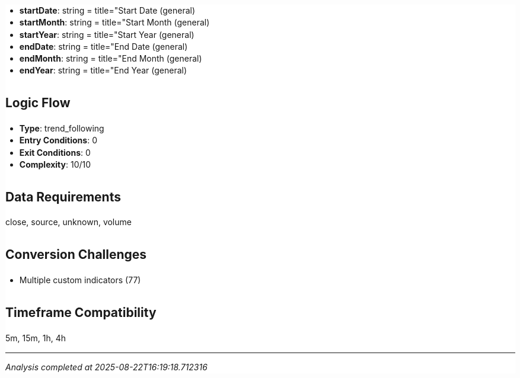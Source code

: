 - **startDate**: string = title="Start Date (general)
- **startMonth**: string = title="Start Month (general)
- **startYear**: string = title="Start Year (general)
- **endDate**: string = title="End Date (general)
- **endMonth**: string = title="End Month (general)
- **endYear**: string = title="End Year (general)

## Logic Flow
- **Type**: trend_following
- **Entry Conditions**: 0
- **Exit Conditions**: 0
- **Complexity**: 10/10

## Data Requirements
close, source, unknown, volume

## Conversion Challenges
- Multiple custom indicators (77)

## Timeframe Compatibility
5m, 15m, 1h, 4h

---
*Analysis completed at 2025-08-22T16:19:18.712316*